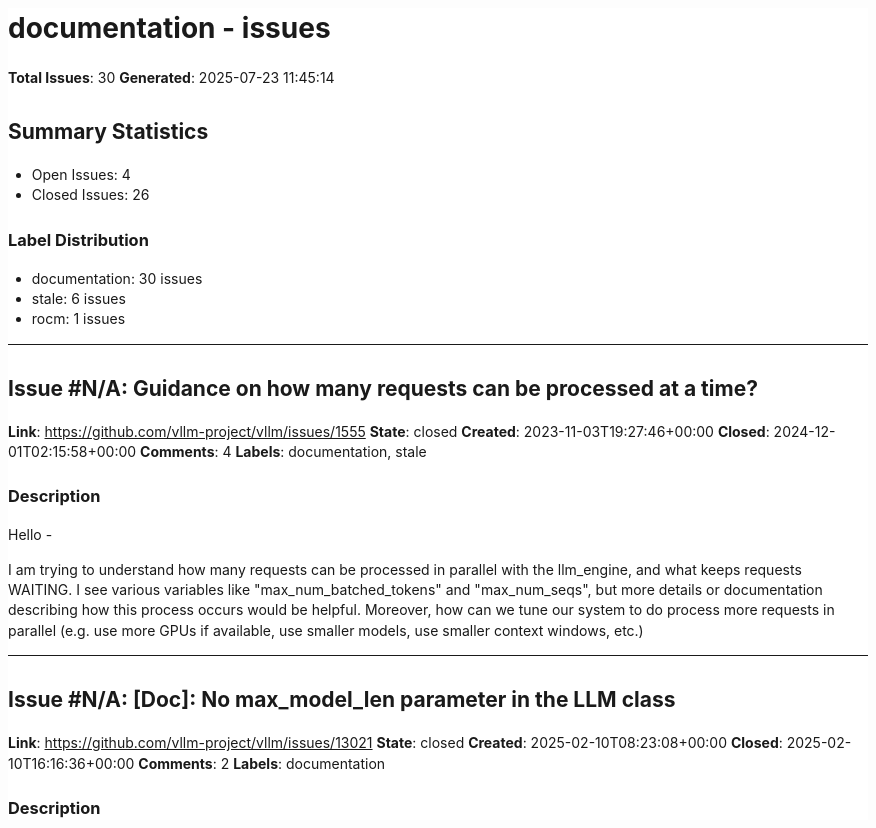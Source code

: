 # documentation - issues

**Total Issues**: 30
**Generated**: 2025-07-23 11:45:14

## Summary Statistics

- Open Issues: 4
- Closed Issues: 26

### Label Distribution

- documentation: 30 issues
- stale: 6 issues
- rocm: 1 issues

---

## Issue #N/A: Guidance on how many requests can be processed at a time?

**Link**: https://github.com/vllm-project/vllm/issues/1555
**State**: closed
**Created**: 2023-11-03T19:27:46+00:00
**Closed**: 2024-12-01T02:15:58+00:00
**Comments**: 4
**Labels**: documentation, stale

### Description

Hello - 

I am trying to understand how many requests can be processed in parallel with the llm_engine, and what keeps requests WAITING. I see various variables like "max_num_batched_tokens" and "max_num_seqs", but more details or documentation describing how this process occurs would be helpful. Moreover, how can we tune our system to do process more requests in parallel (e.g. use more GPUs if available, use smaller models, use smaller context windows, etc.)

---

## Issue #N/A: [Doc]: No max_model_len parameter in the LLM class

**Link**: https://github.com/vllm-project/vllm/issues/13021
**State**: closed
**Created**: 2025-02-10T08:23:08+00:00
**Closed**: 2025-02-10T16:16:36+00:00
**Comments**: 2
**Labels**: documentation

### Description
